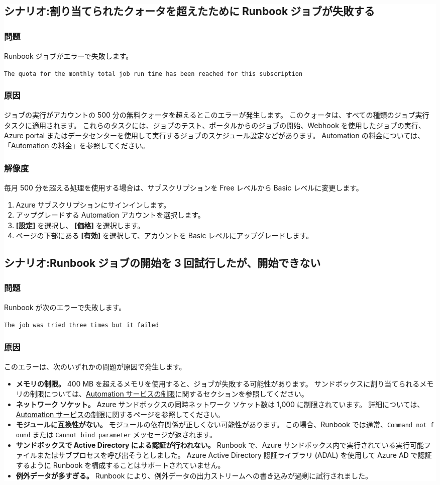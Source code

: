 ## <a name="scenario-runbook-job-fails-because-allocated-quota-was-exceeded"></a><a name="quota-exceeded"></a>シナリオ:割り当てられたクォータを超えたために Runbook ジョブが失敗する

### <a name="issue"></a>問題

Runbook ジョブがエラーで失敗します。

```error
The quota for the monthly total job run time has been reached for this subscription
```

### <a name="cause"></a>原因

ジョブの実行がアカウントの 500 分の無料クォータを超えるとこのエラーが発生します。 このクォータは、すべての種類のジョブ実行タスクに適用されます。 これらのタスクには、ジョブのテスト、ポータルからのジョブの開始、Webhook を使用したジョブの実行、Azure portal またはデータセンターを使用して実行するジョブのスケジュール設定などがあります。 Automation の料金については、「[Automation の料金](https://azure.microsoft.com/pricing/details/automation/)」を参照してください。

### <a name="resolution"></a>解像度

毎月 500 分を超える処理を使用する場合は、サブスクリプションを Free レベルから Basic レベルに変更します。

1. Azure サブスクリプションにサインインします。
1. アップグレードする Automation アカウントを選択します。
1. **[設定]** を選択し、 **[価格]** を選択します。
1. ページの下部にある **[有効]** を選択して、アカウントを Basic レベルにアップグレードします。

## <a name="scenario-runbook-job-start-attempted-three-times-but-fails-to-start-each-time"></a><a name="job-attempted-3-times"></a>シナリオ:Runbook ジョブの開始を 3 回試行したが、開始できない

### <a name="issue"></a>問題

Runbook が次のエラーで失敗します。

```error
The job was tried three times but it failed
```

### <a name="cause"></a>原因

このエラーは、次のいずれかの問題が原因で発生します。

* **メモリの制限。** 400 MB を超えるメモリを使用すると、ジョブが失敗する可能性があります。 サンドボックスに割り当てられるメモリの制限については、[Automation サービスの制限](../../azure-resource-manager/management/azure-subscription-service-limits.md#automation-limits)に関するセクションを参照してください。 
* **ネットワーク ソケット。** Azure サンドボックスの同時ネットワーク ソケット数は 1,000 に制限されています。 詳細については、 [Automation サービスの制限](../../azure-resource-manager/management/azure-subscription-service-limits.md#automation-limits)に関するページを参照してください。
* **モジュールに互換性がない。** モジュールの依存関係が正しくない可能性があります。 この場合、Runbook では通常、`Command not found` または `Cannot bind parameter` メッセージが返されます。
* **サンドボックスで Active Directory による認証が行われない。** Runbook で、Azure サンドボックス内で実行されている実行可能ファイルまたはサブプロセスを呼び出そうとしました。 Azure Active Directory 認証ライブラリ (ADAL) を使用して Azure AD で認証するように Runbook を構成することはサポートされていません。
* **例外データが多すぎる。** Runbook により、例外データの出力ストリームへの書き込みが過剰に試行されました。

